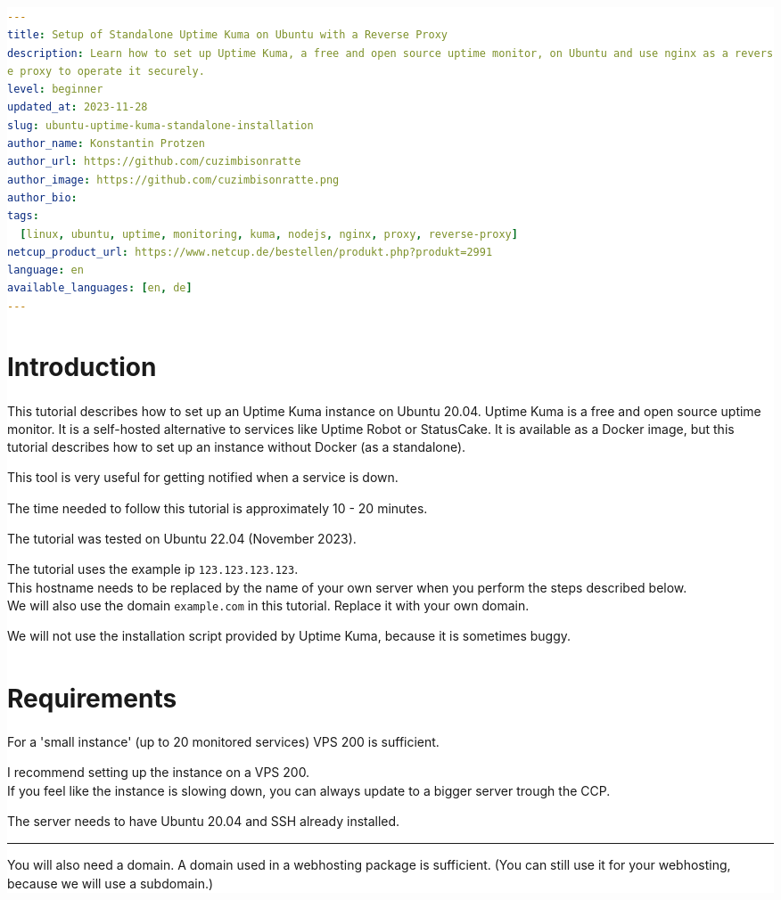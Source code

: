 ```yaml
---
title: Setup of Standalone Uptime Kuma on Ubuntu with a Reverse Proxy
description: Learn how to set up Uptime Kuma, a free and open source uptime monitor, on Ubuntu and use nginx as a reverse proxy to operate it securely.
level: beginner
updated_at: 2023-11-28
slug: ubuntu-uptime-kuma-standalone-installation
author_name: Konstantin Protzen
author_url: https://github.com/cuzimbisonratte
author_image: https://github.com/cuzimbisonratte.png
author_bio:
tags:
  [linux, ubuntu, uptime, monitoring, kuma, nodejs, nginx, proxy, reverse-proxy]
netcup_product_url: https://www.netcup.de/bestellen/produkt.php?produkt=2991
language: en
available_languages: [en, de]
---
```


# Introduction

This tutorial describes how to set up an Uptime Kuma instance on Ubuntu 20.04. Uptime Kuma is a free and open source uptime monitor. It is a self-hosted alternative to services like Uptime Robot or StatusCake. It is available as a Docker image, but this tutorial describes how to set up an instance without Docker (as a standalone).

This tool is very useful for getting notified when a service is down.

The time needed to follow this tutorial is approximately 10 - 20 minutes.

The tutorial was tested on Ubuntu 22.04 (November 2023).

The tutorial uses the example ip `123.123.123.123`.  
This hostname needs to be replaced by the name of your own server when you perform the steps described below.  
We will also use the domain `example.com` in this tutorial. Replace it with your own domain.

We will not use the installation script provided by Uptime Kuma, because it is sometimes buggy.

# Requirements

For a 'small instance' (up to 20 monitored services) VPS 200 is sufficient.

I recommend setting up the instance on a VPS 200.  
If you feel like the instance is slowing down, you can always update to a bigger server trough the CCP.

The server needs to have Ubuntu 20.04 and SSH already installed.

<hr>

You will also need a domain. A domain used in a webhosting package is sufficient. (You can still use it for your webhosting, because we will use a subdomain.)
